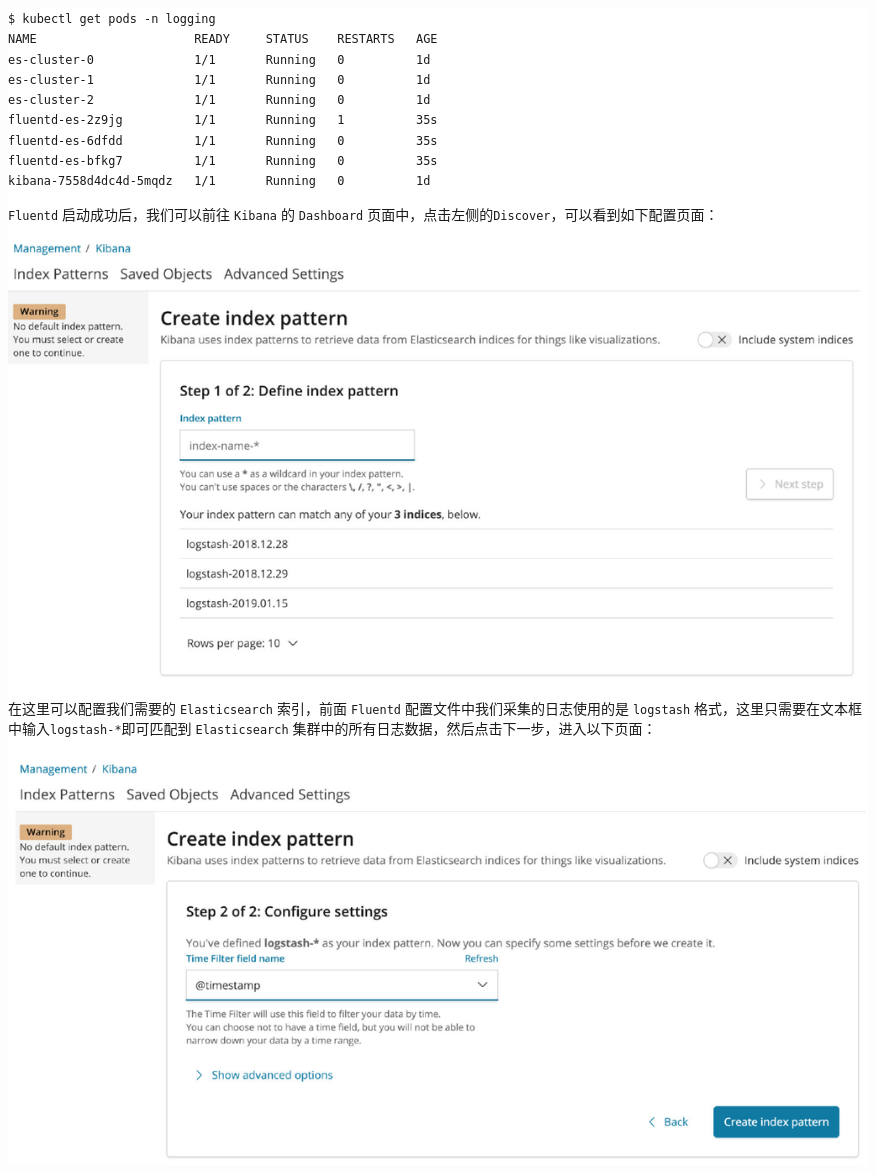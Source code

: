 ```
$ kubectl get pods -n logging
NAME                      READY     STATUS    RESTARTS   AGE
es-cluster-0              1/1       Running   0          1d
es-cluster-1              1/1       Running   0          1d
es-cluster-2              1/1       Running   0          1d
fluentd-es-2z9jg          1/1       Running   1          35s
fluentd-es-6dfdd          1/1       Running   0          35s
fluentd-es-bfkg7          1/1       Running   0          35s
kibana-7558d4dc4d-5mqdz   1/1       Running   0          1d
```

`Fluentd` 启动成功后，我们可以前往 `Kibana` 的 `Dashboard` 页面中，点击左侧的`Discover`，可以看到如下配置页面：

![Alt Image Text](images/2_3.jpg "Headline image")

在这里可以配置我们需要的 `Elasticsearch` 索引，前面 `Fluentd` 配置文件中我们采集的日志使用的是 `logstash` 格式，这里只需要在文本框中输入`logstash-*`即可匹配到 `Elasticsearch` 集群中的所有日志数据，然后点击下一步，进入以下页面：

![Alt Image Text](images/2_4.jpg "Headline image")
